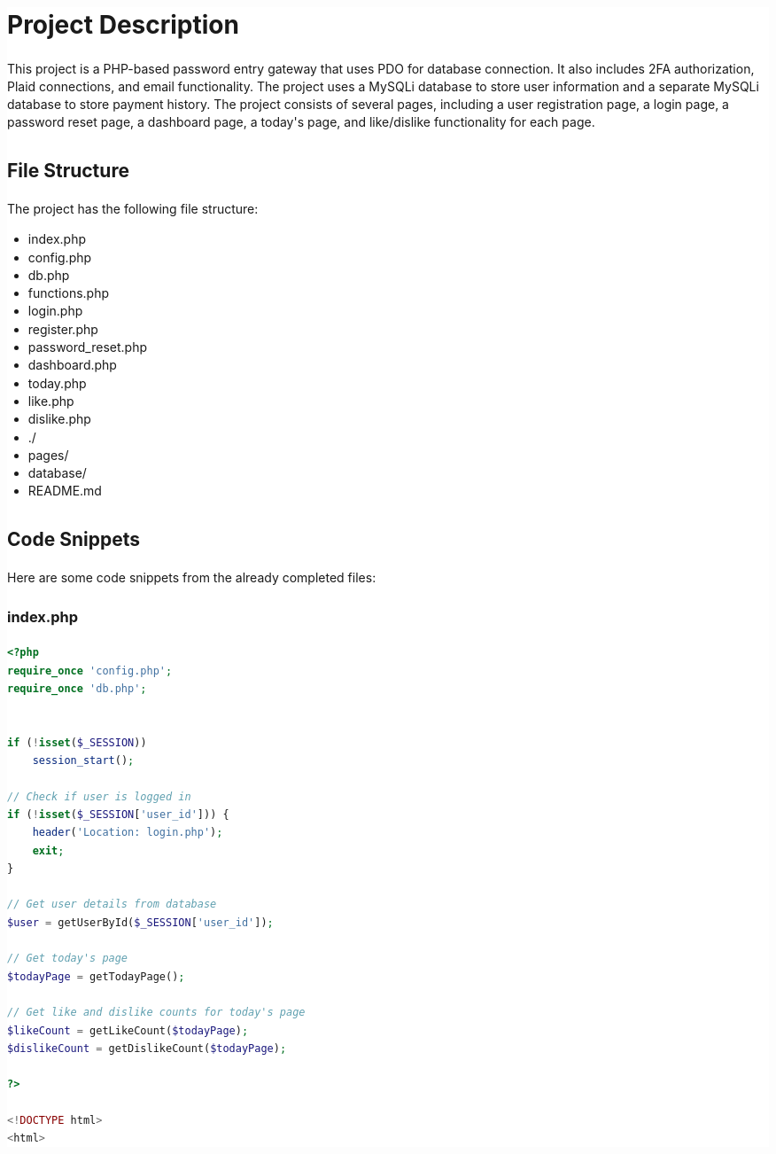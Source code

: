 # Project Description

This project is a PHP-based password entry gateway that uses PDO for database connection. It also includes 2FA authorization, Plaid connections, and email functionality. The project uses a MySQLi database to store user information and a separate MySQLi database to store payment history. The project consists of several pages, including a user registration page, a login page, a password reset page, a dashboard page, a today's page, and like/dislike functionality for each page.

## File Structure

The project has the following file structure:

- index.php
- config.php
- db.php
- functions.php
- login.php
- register.php
- password_reset.php
- dashboard.php
- today.php
- like.php
- dislike.php
- ./
- pages/
- database/
- README.md

## Code Snippets

Here are some code snippets from the already completed files:

### index.php

```php
<?php
require_once 'config.php';
require_once 'db.php';


if (!isset($_SESSION))
    session_start();

// Check if user is logged in
if (!isset($_SESSION['user_id'])) {
    header('Location: login.php');
    exit;
}

// Get user details from database
$user = getUserById($_SESSION['user_id']);

// Get today's page
$todayPage = getTodayPage();

// Get like and dislike counts for today's page
$likeCount = getLikeCount($todayPage);
$dislikeCount = getDislikeCount($todayPage);

?>

<!DOCTYPE html>
<html>
```